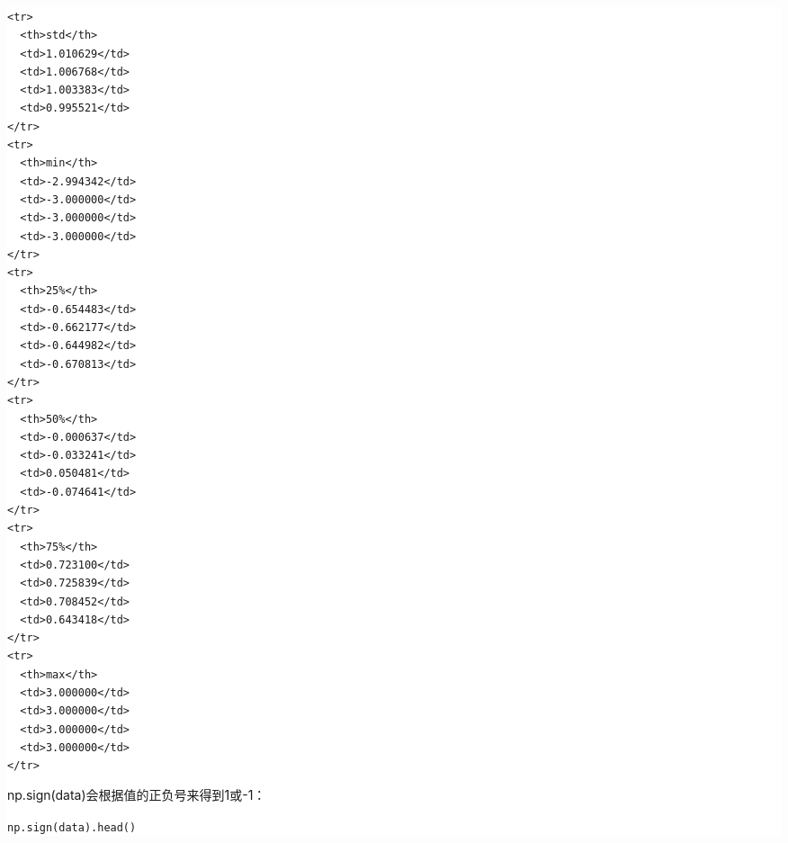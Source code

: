     <tr>
      <th>std</th>
      <td>1.010629</td>
      <td>1.006768</td>
      <td>1.003383</td>
      <td>0.995521</td>
    </tr>
    <tr>
      <th>min</th>
      <td>-2.994342</td>
      <td>-3.000000</td>
      <td>-3.000000</td>
      <td>-3.000000</td>
    </tr>
    <tr>
      <th>25%</th>
      <td>-0.654483</td>
      <td>-0.662177</td>
      <td>-0.644982</td>
      <td>-0.670813</td>
    </tr>
    <tr>
      <th>50%</th>
      <td>-0.000637</td>
      <td>-0.033241</td>
      <td>0.050481</td>
      <td>-0.074641</td>
    </tr>
    <tr>
      <th>75%</th>
      <td>0.723100</td>
      <td>0.725839</td>
      <td>0.708452</td>
      <td>0.643418</td>
    </tr>
    <tr>
      <th>max</th>
      <td>3.000000</td>
      <td>3.000000</td>
      <td>3.000000</td>
      <td>3.000000</td>
    </tr>
  </tbody>
</table>
</div>



np.sign(data)会根据值的正负号来得到1或-1：


```python
np.sign(data).head()
```
